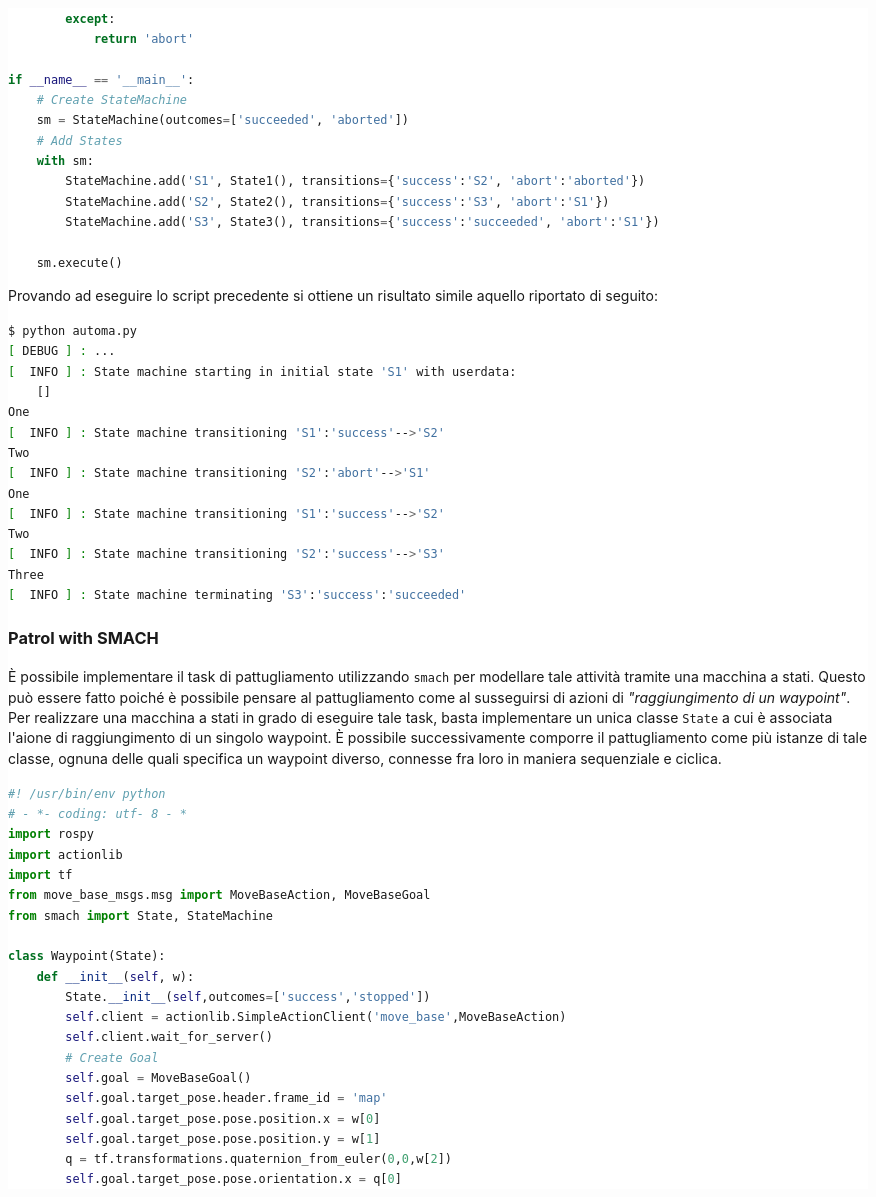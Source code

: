 ```python
        except:
            return 'abort'
        
if __name__ == '__main__':
    # Create StateMachine
    sm = StateMachine(outcomes=['succeeded', 'aborted'])
    # Add States
    with sm:
        StateMachine.add('S1', State1(), transitions={'success':'S2', 'abort':'aborted'})
        StateMachine.add('S2', State2(), transitions={'success':'S3', 'abort':'S1'})
        StateMachine.add('S3', State3(), transitions={'success':'succeeded', 'abort':'S1'})
    
    sm.execute()
```
Provando ad eseguire lo script precedente si ottiene un risultato simile  aquello riportato di seguito:
```bash
$ python automa.py
[ DEBUG ] : ...
[  INFO ] : State machine starting in initial state 'S1' with userdata: 
	[]
One
[  INFO ] : State machine transitioning 'S1':'success'-->'S2'
Two
[  INFO ] : State machine transitioning 'S2':'abort'-->'S1'
One
[  INFO ] : State machine transitioning 'S1':'success'-->'S2'
Two
[  INFO ] : State machine transitioning 'S2':'success'-->'S3'
Three
[  INFO ] : State machine terminating 'S3':'success':'succeeded'

```

### Patrol with SMACH
È possibile implementare il task di pattugliamento utilizzando `smach` per modellare tale attività tramite una macchina a stati. Questo può essere fatto poiché è possibile pensare al pattugliamento come al susseguirsi di azioni di _"raggiungimento di un waypoint"_. Per realizzare una macchina a stati in grado di eseguire tale task, basta implementare un unica classe `State` a cui è associata l'aione di raggiungimento di un singolo waypoint. È possibile successivamente comporre il pattugliamento come più istanze di tale classe, ognuna delle quali specifica un waypoint diverso, connesse fra loro in maniera sequenziale e ciclica.
```python
#! /usr/bin/env python
# - *- coding: utf- 8 - *
import rospy
import actionlib
import tf
from move_base_msgs.msg import MoveBaseAction, MoveBaseGoal
from smach import State, StateMachine

class Waypoint(State):
    def __init__(self, w):
        State.__init__(self,outcomes=['success','stopped'])
        self.client = actionlib.SimpleActionClient('move_base',MoveBaseAction)
        self.client.wait_for_server()
        # Create Goal
        self.goal = MoveBaseGoal()
        self.goal.target_pose.header.frame_id = 'map'
        self.goal.target_pose.pose.position.x = w[0]
        self.goal.target_pose.pose.position.y = w[1]
        q = tf.transformations.quaternion_from_euler(0,0,w[2])
        self.goal.target_pose.pose.orientation.x = q[0]
```